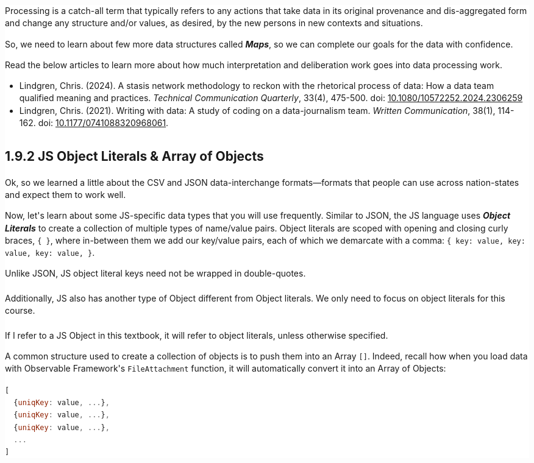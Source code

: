 Processing is a catch-all term that typically refers to any actions that take data in its original provenance and dis-aggregated form and change any structure and/or values, as desired, by the new persons in new contexts and situations.

So, we need to learn about few more data structures called ***Maps***, so we can complete our goals for the data with confidence.

<div class="note--suggested-reading">
  <p>
    Read the below articles to learn more about how much interpretation and deliberation work goes into data processing work.
  </p>
  <ul>
    <li>Lindgren, Chris. (2024). A stasis network methodology to reckon with the rhetorical process of data: How a data team qualified meaning and practices. <cite>Technical Communication Quarterly</cite>, 33(4), 475-500. doi: <a href="https://doi.org/10.1080/10572252.2024.2306259">10.1080/10572252.2024.2306259</a>
    <li>Lindgren, Chris. (2021). Writing with data: A study of coding on a data-journalism team. <cite>Written Communication</cite>, 38(1), 114-162. doi: <a href="https://doi.org/10.1177/0741088320968061">10.1177/0741088320968061</a>.
  </ul>
</div>

## 1.9.2 JS Object Literals & Array of Objects

Ok, so we learned a little about the CSV and JSON data-interchange formats—formats that people can use across nation-states and expect them to work well.

Now, let's learn about some JS-specific data types that you will use frequently. Similar to JSON, the JS language uses ***Object Literals*** to create a collection of multiple types of name/value pairs. Object literals are scoped with opening and closing curly braces, `{ }`, where in-between them we add our key/value pairs, each of which we demarcate with a comma: `{ key: value, key: value, key: value, }`.

<p class="note">
  Unlike JSON, JS object literal keys need not be wrapped in double-quotes.
  <br>
  <br>
  Additionally, JS also has another type of Object different from Object literals. We only need to focus on object literals for this course.
  <br>
  <br>
  If I refer to a JS Object in this textbook, it will refer to object literals, unless otherwise specified.
</p>

A common structure used to create a collection of objects is to push them into an Array `[]`. Indeed, recall how when you load data with Observable Framework's `FileAttachment` function, it will automatically convert it into an Array of Objects:

```javascript
[
  {uniqKey: value, ...},
  {uniqKey: value, ...},
  {uniqKey: value, ...},
  ...
]
```
